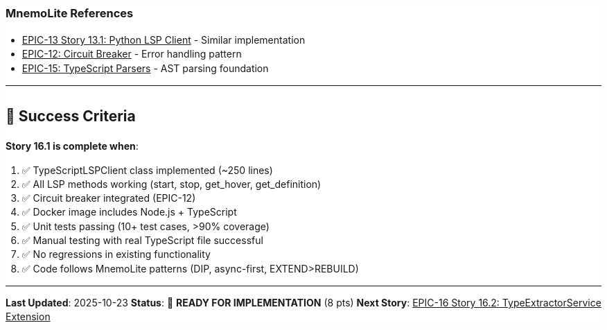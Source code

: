 ### MnemoLite References
- [EPIC-13 Story 13.1: Python LSP Client](EPIC-13_STORY_13.1_COMPLETION_REPORT.md) - Similar implementation
- [EPIC-12: Circuit Breaker](../../EPIC-12_CIRCUIT_BREAKER.md) - Error handling pattern
- [EPIC-15: TypeScript Parsers](EPIC-15_TYPESCRIPT_JAVASCRIPT_SUPPORT.md) - AST parsing foundation

---

## 🎯 Success Criteria

**Story 16.1 is complete when**:

1. ✅ TypeScriptLSPClient class implemented (~250 lines)
2. ✅ All LSP methods working (start, stop, get_hover, get_definition)
3. ✅ Circuit breaker integrated (EPIC-12)
4. ✅ Docker image includes Node.js + TypeScript
5. ✅ Unit tests passing (10+ test cases, >90% coverage)
6. ✅ Manual testing with real TypeScript file successful
7. ✅ No regressions in existing functionality
8. ✅ Code follows MnemoLite patterns (DIP, async-first, EXTEND>REBUILD)

---

**Last Updated**: 2025-10-23
**Status**: 📝 **READY FOR IMPLEMENTATION** (8 pts)
**Next Story**: [EPIC-16 Story 16.2: TypeExtractorService Extension](EPIC-16_STORY_16.2_ANALYSIS.md)
